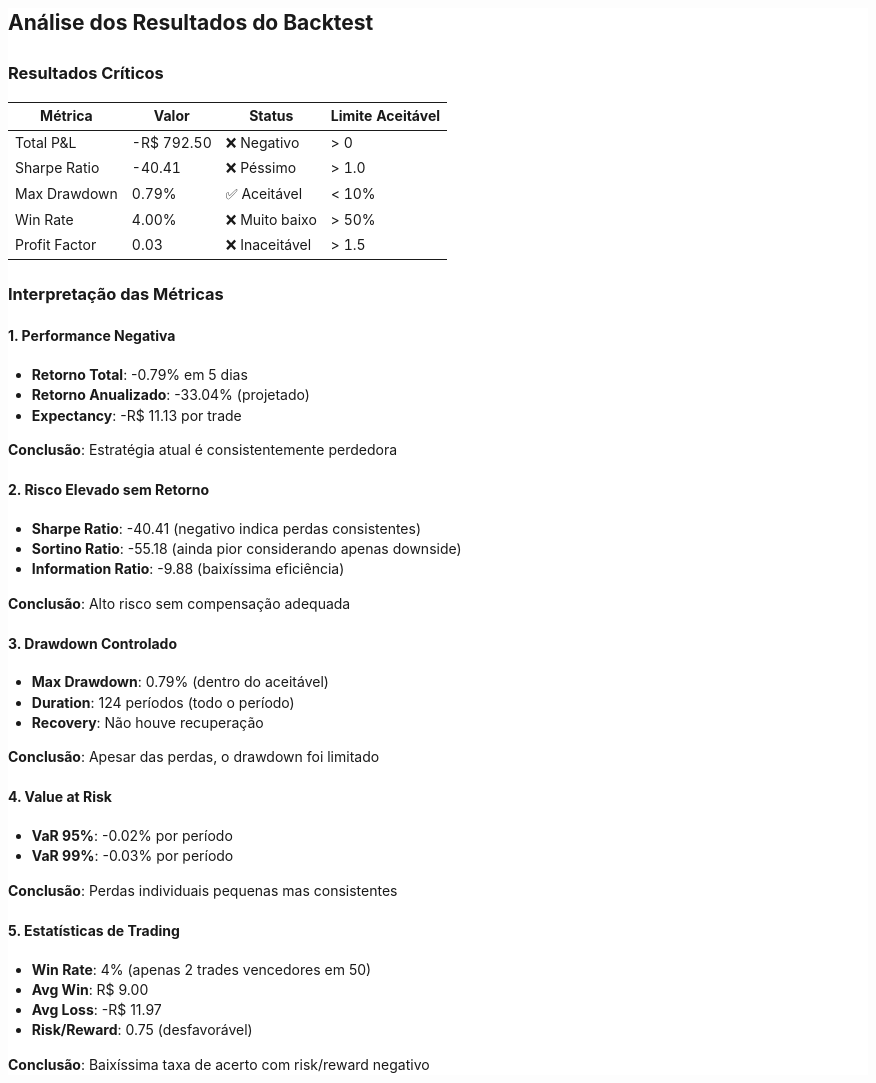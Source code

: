 ## Análise dos Resultados do Backtest

### Resultados Críticos

| Métrica | Valor | Status | Limite Aceitável |
|---------|-------|--------|------------------|
| Total P&L | -R$ 792.50 | ❌ Negativo | > 0 |
| Sharpe Ratio | -40.41 | ❌ Péssimo | > 1.0 |
| Max Drawdown | 0.79% | ✅ Aceitável | < 10% |
| Win Rate | 4.00% | ❌ Muito baixo | > 50% |
| Profit Factor | 0.03 | ❌ Inaceitável | > 1.5 |

### Interpretação das Métricas

#### 1. Performance Negativa
- **Retorno Total**: -0.79% em 5 dias
- **Retorno Anualizado**: -33.04% (projetado)
- **Expectancy**: -R$ 11.13 por trade

**Conclusão**: Estratégia atual é consistentemente perdedora

#### 2. Risco Elevado sem Retorno
- **Sharpe Ratio**: -40.41 (negativo indica perdas consistentes)
- **Sortino Ratio**: -55.18 (ainda pior considerando apenas downside)
- **Information Ratio**: -9.88 (baixíssima eficiência)

**Conclusão**: Alto risco sem compensação adequada

#### 3. Drawdown Controlado
- **Max Drawdown**: 0.79% (dentro do aceitável)
- **Duration**: 124 períodos (todo o período)
- **Recovery**: Não houve recuperação

**Conclusão**: Apesar das perdas, o drawdown foi limitado

#### 4. Value at Risk
- **VaR 95%**: -0.02% por período
- **VaR 99%**: -0.03% por período

**Conclusão**: Perdas individuais pequenas mas consistentes

#### 5. Estatísticas de Trading
- **Win Rate**: 4% (apenas 2 trades vencedores em 50)
- **Avg Win**: R$ 9.00
- **Avg Loss**: -R$ 11.97
- **Risk/Reward**: 0.75 (desfavorável)

**Conclusão**: Baixíssima taxa de acerto com risk/reward negativo
